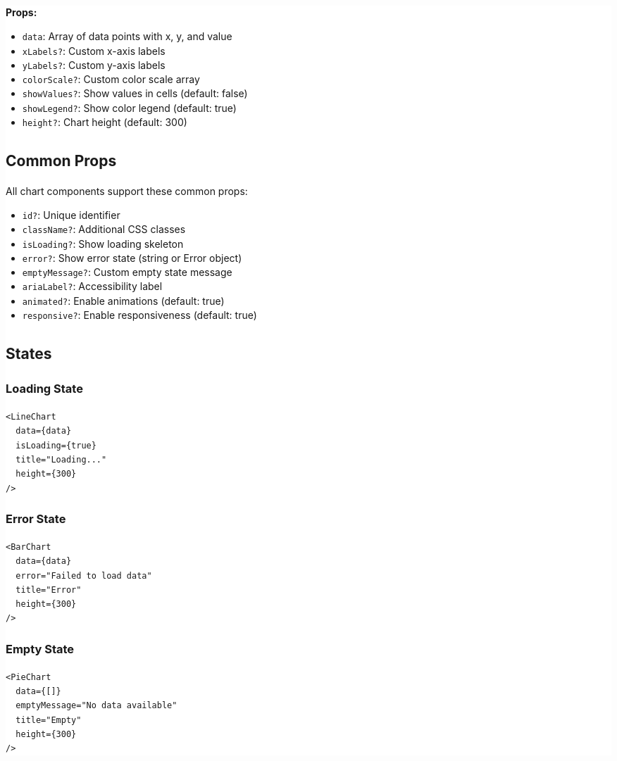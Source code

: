 **Props:**
- `data`: Array of data points with x, y, and value
- `xLabels?`: Custom x-axis labels
- `yLabels?`: Custom y-axis labels
- `colorScale?`: Custom color scale array
- `showValues?`: Show values in cells (default: false)
- `showLegend?`: Show color legend (default: true)
- `height?`: Chart height (default: 300)

## Common Props

All chart components support these common props:

- `id?`: Unique identifier
- `className?`: Additional CSS classes
- `isLoading?`: Show loading skeleton
- `error?`: Show error state (string or Error object)
- `emptyMessage?`: Custom empty state message
- `ariaLabel?`: Accessibility label
- `animated?`: Enable animations (default: true)
- `responsive?`: Enable responsiveness (default: true)

## States

### Loading State

```tsx
<LineChart
  data={data}
  isLoading={true}
  title="Loading..."
  height={300}
/>
```

### Error State

```tsx
<BarChart
  data={data}
  error="Failed to load data"
  title="Error"
  height={300}
/>
```

### Empty State

```tsx
<PieChart
  data={[]}
  emptyMessage="No data available"
  title="Empty"
  height={300}
/>
```
